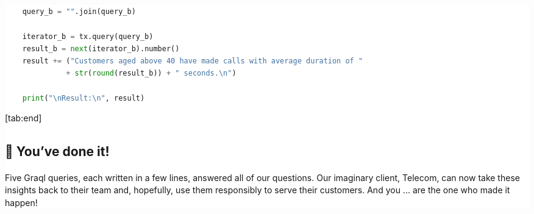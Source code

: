 ```python
    query_b = "".join(query_b)

    iterator_b = tx.query(query_b)
    result_b = next(iterator_b).number()
    result += ("Customers aged above 40 have made calls with average duration of "
              + str(round(result_b)) + " seconds.\n")

    print("\nResult:\n", result)
```
[tab:end]

</div>

## 👏 You’ve done it!

Five Graql queries, each written in a few lines, answered all of our questions.
Our imaginary client, Telecom, can now take these insights back to their team and, hopefully, use them responsibly to serve their customers.
And you ... are the one who made it happen!
